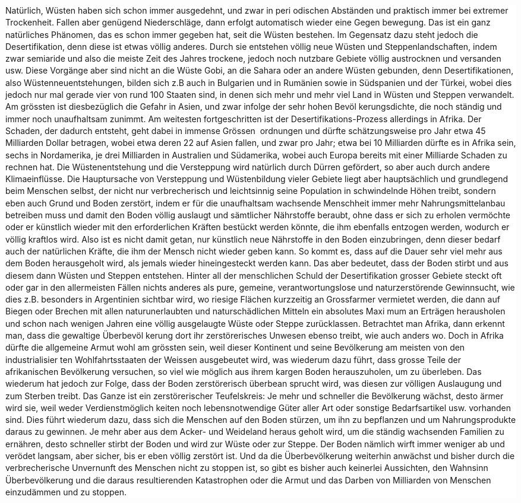 Natürlich, Wüsten haben sich schon immer ausgedehnt, und zwar in peri­ odischen Abständen und praktisch immer bei extremer Trockenheit. Fallen aber genügend Niederschläge, dann erfolgt automatisch wieder eine Gegen­ bewegung. Das ist ein ganz natürliches Phänomen, das es schon immer gegeben hat, seit die Wüsten bestehen. Im Gegensatz dazu steht jedoch die Desertifikation, denn diese ist etwas völlig anderes. Durch sie entstehen völlig neue Wüsten und Steppenlandschaften, indem zwar semiaride und also die meiste Zeit des Jahres trockene, jedoch noch nutzbare Gebiete völlig austrocknen und versanden usw. Diese Vorgänge aber sind nicht an die Wüste Gobi, an die Sahara oder an andere Wüsten gebunden, denn Desertifikationen, also Wüstenneuentstehungen, bilden sich z.B auch in Bulgarien und in Rumänien sowie in Südspanien und der Türkei, wobei dies jedoch nur mal gerade vier von rund 100 Staaten sind, in denen sich mehr und mehr viel Land in Wüsten und Steppen verwandelt. Am grössten ist diesbezüglich die Gefahr in Asien, und zwar infolge der sehr hohen Bevöl­ kerungsdichte, die noch ständig und immer noch unaufhaltsam zunimmt.
Am weitesten fortgeschritten ist der Desertifikations-Prozess allerdings in Afrika. Der Schaden, der dadurch entsteht, geht dabei in immense Grössen ­ ordnungen und dürfte schätzungsweise pro Jahr etwa 45 Milliarden Dollar betragen, wobei etwa deren 22 auf Asien fallen, und zwar pro Jahr; etwa bei 10 Milliarden dürfte es in Afrika sein, sechs in Nordamerika, je drei Milliarden in Australien und Südamerika, wobei auch Europa bereits mit einer Milliarde Schaden zu rechnen hat.
Die Wüstenentstehung und die Versteppung wird natürlich durch Dürren gefördert, so aber auch durch andere Klimaeinflüsse. Die Hauptursache von Versteppung und Wüstenbildung vieler Gebiete liegt aber hauptsächlich und grundlegend beim Menschen selbst, der nicht nur verbrecherisch und leichtsinnig seine Population in schwindelnde Höhen treibt, sondern eben auch Grund und Boden zerstört, indem er für die unaufhaltsam wachsende Menschheit immer mehr Nahrungsmittelanbau betreiben muss und damit den Boden völlig auslaugt und sämtlicher Nährstoffe beraubt, ohne dass er sich zu erholen vermöchte oder er künstlich wieder mit den erforderlichen Kräften bestückt werden könnte, die ihm ebenfalls entzogen werden, wodurch er völlig kraftlos wird. Also ist es nicht damit getan, nur künstlich neue Nährstoffe in den Boden einzubringen, denn dieser bedarf auch der natürlichen Kräfte, die ihm der Mensch nicht wieder geben kann. So kommt es, dass auf die Dauer sehr viel mehr aus dem Boden herausgeholt wird, als jemals wieder hineingesteckt werden kann. Das aber bedeutet, dass der Boden stirbt und aus diesem dann Wüsten und Steppen entstehen.
Hinter all der menschlichen Schuld der Desertifikation grosser Gebiete steckt oft oder gar in den allermeisten Fällen nichts anderes als pure, gemeine, verantwortungslose und naturzerstörende Gewinnsucht, wie dies z.B.
besonders in Argentinien sichtbar wird, wo riesige Flächen kurzzeitig an Grossfarmer vermietet werden, die dann auf Biegen oder Brechen mit allen naturunerlaubten und naturschädlichen Mitteln ein absolutes Maxi­ mum an Erträgen herausholen und schon nach wenigen Jahren eine völlig ausgelaugte Wüste oder Steppe zurücklassen.
Betrachtet man Afrika, dann erkennt man, dass die gewaltige Überbevöl­ kerung dort ihr zerstörerisches Unwesen ebenso treibt, wie auch anders­ wo. Doch in Afrika dürfte die allgemeine Armut wohl am grössten sein, weil dieser Kontinent und seine Bevölkerung am meisten von den industrialisier­ ten Wohlfahrtsstaaten der Weissen ausgebeutet wird, was wiederum dazu führt, dass grosse Teile der afrikanischen Bevölkerung versuchen, so viel wie möglich aus ihrem kargen Boden herauszuholen, um zu überleben. Das wiederum hat jedoch zur Folge, dass der Boden zerstörerisch überbean­ sprucht wird, was diesen zur völligen Auslaugung und zum Sterben treibt. Das Ganze ist ein zerstörerischer Teufelskreis: Je mehr und schneller die Bevölkerung wächst, desto ärmer wird sie, weil weder Verdienstmöglich­ keiten noch lebensnotwendige Güter aller Art oder sonstige Bedarfsartikel usw. vorhanden sind. Dies führt wiederum dazu, dass sich die Menschen auf den Boden stürzen, um ihn zu bepflanzen und um Nahrungsprodukte daraus zu gewinnen. Je mehr aber aus dem Acker- und Weideland heraus­ geholt wird, um die ständig wachsenden Familien zu ernähren, desto schneller stirbt der Boden und wird zur Wüste oder zur Steppe. Der Boden nämlich wirft immer weniger ab und verödet langsam, aber sicher, bis er eben völlig zerstört ist. Und da die Überbevölkerung weiterhin anwächst und bisher durch die verbrecherische Unvernunft des Menschen nicht zu stoppen ist, so gibt es bisher auch keinerlei Aussichten, den Wahnsinn Überbevölkerung und die daraus resultierenden Katastrophen oder die Armut und das Darben von Milliarden von Menschen einzudämmen und zu stoppen.